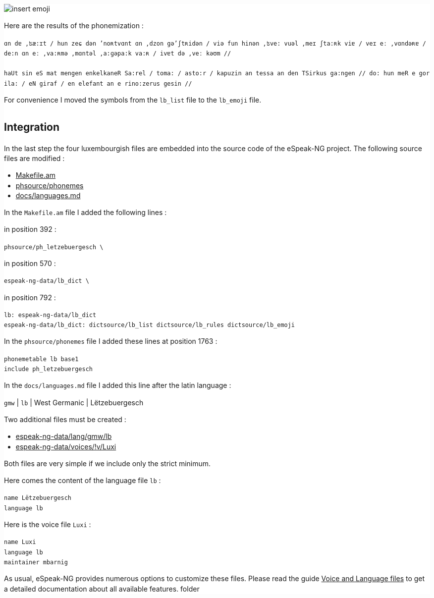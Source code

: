 ![insert emoji](https://github.com/mbarnig/espeak-ng-lb/blob/l%C3%ABtzebuergesch/_layouts/insert-emoji.png)

Here are the results of the phonemization :

```  
ɑn dɐ ‚ʦæ:ɪt / hun zeɕ dən ’noʀtvɑnt ɑn ‚dzon gə’ʃtʀidən / viə fun hinən ‚ʦve: vuəl ‚meɪ ʃta:ʀk viɐ / veɪ eː ‚vɑndəʀɐ / de:n ɑn eː ‚va:ʀmə ‚mɑntəl ‚a:ɡəpa:k va:ʀ / ivɐt də ‚veː kəʊm //

haUt sin eS mat mengen enkelkaneR Sa:rel / toma: / asto:r / kapuzin an tessa an den TSirkus ga:ngen // do: hun meR e gorila: / eN giraf / en elefant an e rino:zerus gesin //
```   

For convenience I moved the symbols from the `lb_list` file to the `lb_emoji` file.

## Integration
In the last step the four luxembourgish files are embedded into the source code of the eSpeak-NG project. The following source files are modified :

* [Makefile.am](https://github.com/mbarnig/espeak-ng-lb/blob/master/Makefile.am)
* [phsource/phonemes](https://github.com/mbarnig/espeak-ng-lb/blob/master/phsource/phonemes)
* [docs/languages.md](https://github.com/mbarnig/espeak-ng-lb/blob/master/docs/languages.md)

In the `Makefile.am` file I added the following lines :

in position 392 :
```
phsource/ph_letzebuergesch \
```
in position 570 :
```  
espeak-ng-data/lb_dict \
```   
in position 792 :
```
lb: espeak-ng-data/lb_dict
espeak-ng-data/lb_dict: dictsource/lb_list dictsource/lb_rules dictsource/lb_emoji
```   
In the `phsource/phonemes` file I added these lines at position 1763 :
```  
phonemetable lb base1
include ph_letzebuergesch
```  
In the `docs/languages.md` file I added this line after the latin language :     

`gmw` | `lb` |  West Germanic | Lëtzebuergesch   

Two additional files must be created :
* [espeak-ng-data/lang/gmw/lb](https://github.com/mbarnig/espeak-ng-lb/blob/lëtzebuergesch/espeak-ng-data/lang/gmw/lb)
* [espeak-ng-data/voices/!v/Luxi](https://github.com/mbarnig/espeak-ng-lb/blob/lëtzebuergesch/espeak-ng-data/voices/!v/Luxi)

Both files are very simple if we include only the strict minimum. 

Here comes the content of the language file `lb` :
```
name Lëtzebuergesch
language lb
```
Here is the voice file `Luxi` :
```  
name Luxi
language lb
maintainer mbarnig
```   
As usual, eSpeak-NG provides numerous options to customize these files. Please read the guide [Voice and Language files](https://github.com/mbarnig/espeak-ng-lb/blob/lëtzebuergesch/docs/voices.md) to get a detailed documentation about all available features.
folder 